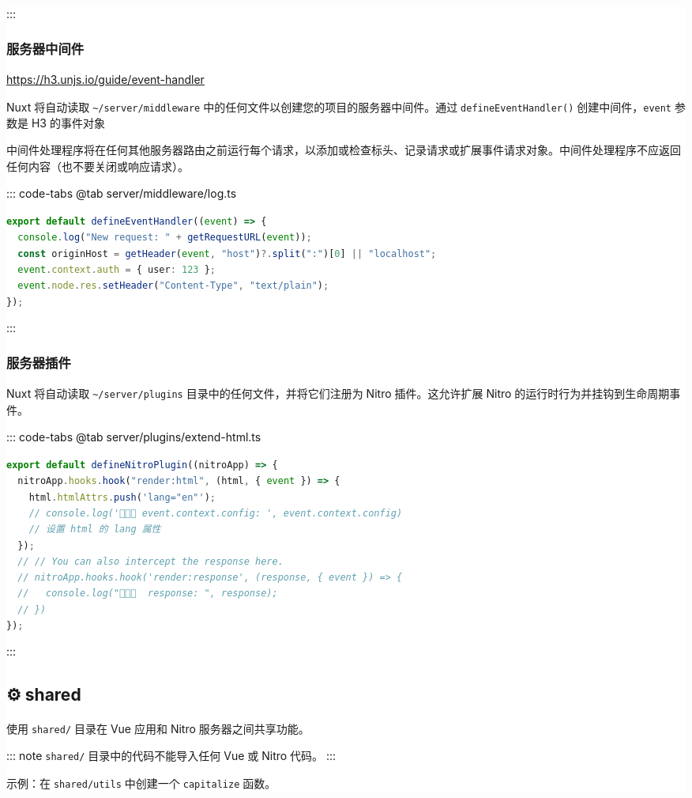 :::

### 服务器中间件

<https://h3.unjs.io/guide/event-handler>

Nuxt 将自动读取 `~/server/middleware` 中的任何文件以创建您的项目的服务器中间件。通过 `defineEventHandler()` 创建中间件，`event` 参数是 H3 的事件对象

中间件处理程序将在任何其他服务器路由之前运行每个请求，以添加或检查标头、记录请求或扩展事件请求对象。中间件处理程序不应返回任何内容（也不要关闭或响应请求）。

::: code-tabs
@tab server/middleware/log.ts

```ts
export default defineEventHandler((event) => {
  console.log("New request: " + getRequestURL(event));
  const originHost = getHeader(event, "host")?.split(":")[0] || "localhost";
  event.context.auth = { user: 123 };
  event.node.res.setHeader("Content-Type", "text/plain");
});
```

:::

### 服务器插件

Nuxt 将自动读取 `~/server/plugins` 目录中的任何文件，并将它们注册为 Nitro 插件。这允许扩展 Nitro 的运行时行为并挂钩到生命周期事件。

::: code-tabs
@tab server/plugins/extend-html.ts

```ts
export default defineNitroPlugin((nitroApp) => {
  nitroApp.hooks.hook("render:html", (html, { event }) => {
    html.htmlAttrs.push('lang="en"');
    // console.log('🚀🚀🚀 event.context.config: ', event.context.config)
    // 设置 html 的 lang 属性
  });
  // // You can also intercept the response here.
  // nitroApp.hooks.hook('render:response', (response, { event }) => {
  //   console.log("🚀🚀🚀  response: ", response);
  // })
});
```

:::

## ⚙️ shared

使用 `shared/` 目录在 Vue 应用和 Nitro 服务器之间共享功能。

::: note
`shared/` 目录中的代码不能导入任何 Vue 或 Nitro 代码。
:::

示例：在 `shared/utils` 中创建一个 `capitalize` 函数。
